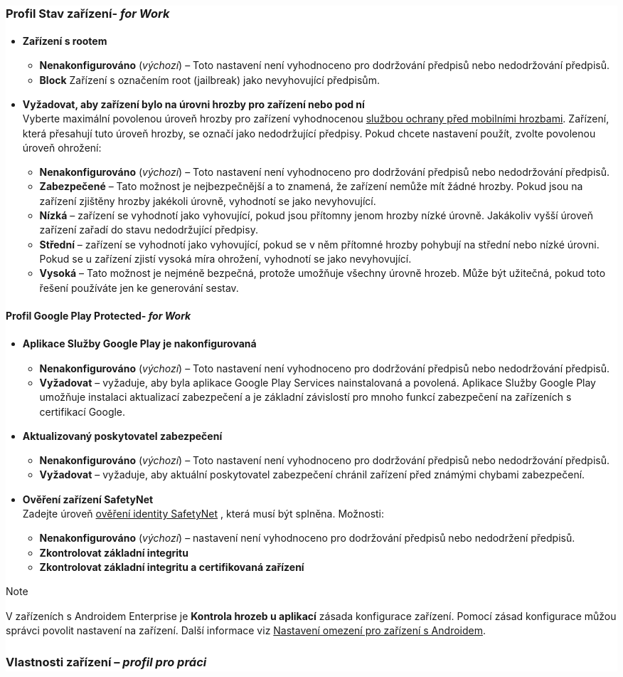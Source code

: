### <a name="device-health---for-work-profile"></a>Profil Stav zařízení- *for Work*

- **Zařízení s rootem**  
  - **Nenakonfigurováno** (*výchozí*) – Toto nastavení není vyhodnoceno pro dodržování předpisů nebo nedodržování předpisů.
  - **Block** Zařízení s označením root (jailbreak) jako nevyhovující předpisům.

- **Vyžadovat, aby zařízení bylo na úrovni hrozby pro zařízení nebo pod ní**  
  Vyberte maximální povolenou úroveň hrozby pro zařízení vyhodnocenou [službou ochrany před mobilními hrozbami](mobile-threat-defense.md). Zařízení, která přesahují tuto úroveň hrozby, se označí jako nedodržující předpisy. Pokud chcete nastavení použít, zvolte povolenou úroveň ohrožení:
  - **Nenakonfigurováno** (*výchozí*) – Toto nastavení není vyhodnoceno pro dodržování předpisů nebo nedodržování předpisů.
  - **Zabezpečené** – Tato možnost je nejbezpečnější a to znamená, že zařízení nemůže mít žádné hrozby. Pokud jsou na zařízení zjištěny hrozby jakékoli úrovně, vyhodnotí se jako nevyhovující.
  - **Nízká** – zařízení se vyhodnotí jako vyhovující, pokud jsou přítomny jenom hrozby nízké úrovně. Jakákoliv vyšší úroveň zařízení zařadí do stavu nedodržující předpisy.
  - **Střední** – zařízení se vyhodnotí jako vyhovující, pokud se v něm přítomné hrozby pohybují na střední nebo nízké úrovni. Pokud se u zařízení zjistí vysoká míra ohrožení, vyhodnotí se jako nevyhovující.
  - **Vysoká** – Tato možnost je nejméně bezpečná, protože umožňuje všechny úrovně hrozeb. Může být užitečná, pokud toto řešení používáte jen ke generování sestav.

#### <a name="google-play-protect---for-work-profile"></a>Profil Google Play Protected- *for Work*

- **Aplikace Služby Google Play je nakonfigurovaná**  
  - **Nenakonfigurováno** (*výchozí*) – Toto nastavení není vyhodnoceno pro dodržování předpisů nebo nedodržování předpisů.
  - **Vyžadovat** – vyžaduje, aby byla aplikace Google Play Services nainstalovaná a povolená. Aplikace Služby Google Play umožňuje instalaci aktualizací zabezpečení a je základní závislostí pro mnoho funkcí zabezpečení na zařízeních s certifikací Google.
  
- **Aktualizovaný poskytovatel zabezpečení**  
  - **Nenakonfigurováno** (*výchozí*) – Toto nastavení není vyhodnoceno pro dodržování předpisů nebo nedodržování předpisů.
  - **Vyžadovat** – vyžaduje, aby aktuální poskytovatel zabezpečení chránil zařízení před známými chybami zabezpečení.
  
- **Ověření zařízení SafetyNet**  
  Zadejte úroveň [ověření identity SafetyNet](https://developer.android.com/training/safetynet/attestation.html) , která musí být splněna. Možnosti:
  - **Nenakonfigurováno** (*výchozí*) – nastavení není vyhodnoceno pro dodržování předpisů nebo nedodržení předpisů.
  - **Zkontrolovat základní integritu**
  - **Zkontrolovat základní integritu a certifikovaná zařízení**

> [!NOTE]
> V zařízeních s Androidem Enterprise je **Kontrola hrozeb u aplikací** zásada konfigurace zařízení. Pomocí zásad konfigurace můžou správci povolit nastavení na zařízení. Další informace viz [Nastavení omezení pro zařízení s Androidem](../configuration/device-restrictions-android-for-work.md).

### <a name="device-properties---for-work-profile"></a>Vlastnosti zařízení – *profil pro práci*
